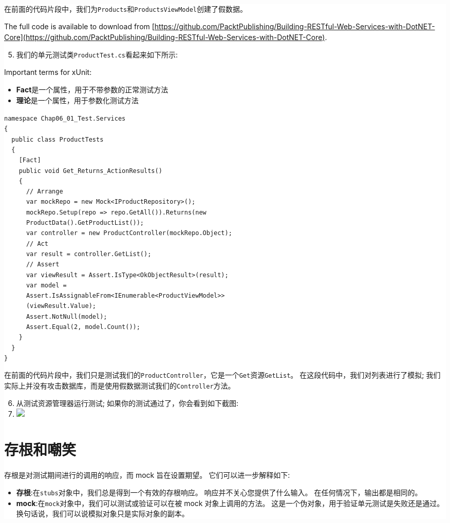 ```
```

在前面的代码片段中，我们为`Products`和`ProductsViewModel`创建了假数据。

The full code is available to download from [https://github.com/PacktPublishing/Building-RESTful-Web-Services-with-DotNET-Core](https://github.com/PacktPublishing/Building-RESTful-Web-Services-with-DotNET-Core).

5.  我们的单元测试类`ProductTest.cs`看起来如下所示:

Important terms for xUnit:

*   **Fact**是一个属性，用于不带参数的正常测试方法
*   **理论**是一个属性，用于参数化测试方法

```
namespace Chap06_01_Test.Services
{
  public class ProductTests
  {
    [Fact]
    public void Get_Returns_ActionResults()
    {
      // Arrange
      var mockRepo = new Mock<IProductRepository>();
      mockRepo.Setup(repo => repo.GetAll()).Returns(new
      ProductData().GetProductList());
      var controller = new ProductController(mockRepo.Object);
      // Act
      var result = controller.GetList();
      // Assert
      var viewResult = Assert.IsType<OkObjectResult>(result);
      var model = 
      Assert.IsAssignableFrom<IEnumerable<ProductViewModel>>
      (viewResult.Value);
      Assert.NotNull(model);
      Assert.Equal(2, model.Count());
    }
  }
}
```

在前面的代码片段中，我们只是测试我们的`ProductController`，它是一个`Get`资源`GetList`。 在这段代码中，我们对列表进行了模拟; 我们实际上并没有攻击数据库，而是使用假数据测试我们的`Controller`方法。

6.  从测试资源管理器运行测试; 如果你的测试通过了，你会看到如下截图:
7.  ![](assets/134b6fd3-8ba7-4ed5-8c7d-aec0215473b8.png)

# 存根和嘲笑

存根是对测试期间进行的调用的响应，而 mock 旨在设置期望。 它们可以进一步解释如下:

*   **存根**:在`stubs`对象中，我们总是得到一个有效的存根响应。 响应并不关心您提供了什么输入。 在任何情况下，输出都是相同的。
*   **mock**:在`mock`对象中，我们可以测试或验证可以在被 mock 对象上调用的方法。 这是一个伪对象，用于验证单元测试是失败还是通过。 换句话说，我们可以说模拟对象只是实际对象的副本。
